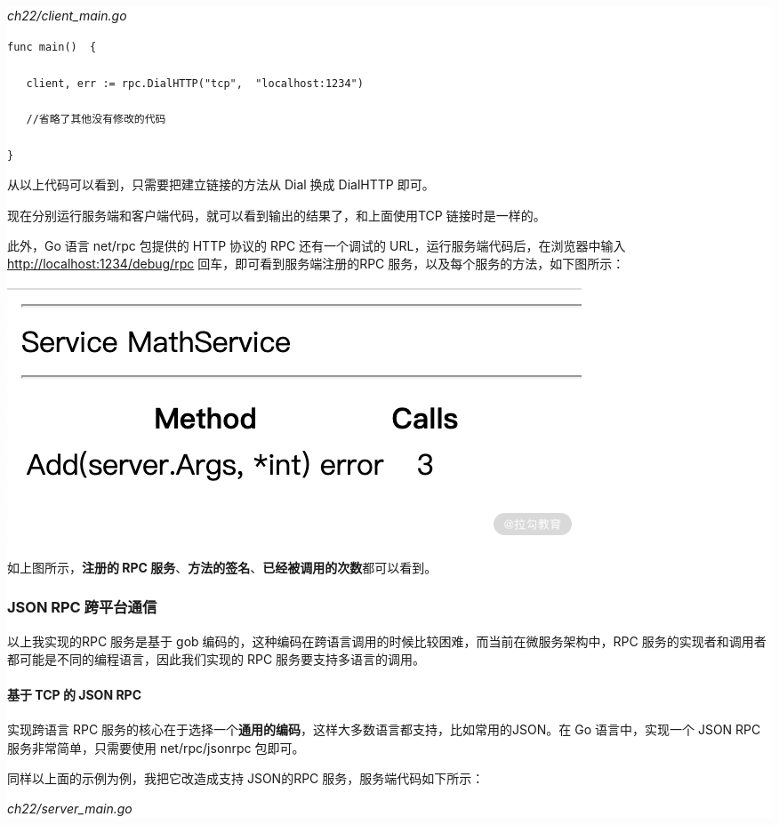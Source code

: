 *ch22/client_main.go*

    func main()  {

       client, err := rpc.DialHTTP("tcp",  "localhost:1234")

       //省略了其他没有修改的代码

    }

从以上代码可以看到，只需要把建立链接的方法从 Dial 换成 DialHTTP 即可。

现在分别运行服务端和客户端代码，就可以看到输出的结果了，和上面使用TCP
链接时是一样的。

此外，Go 语言 net/rpc 包提供的 HTTP 协议的 RPC 还有一个调试的
URL，运行服务端代码后，在浏览器中输入 <http://localhost:1234/debug/rpc>
回车，即可看到服务端注册的RPC 服务，以及每个服务的方法，如下图所示：

![image](assets/Ciqc1F_7zbWAb5PXAAA7zm9tcRE148.png)

如上图所示，**注册的 RPC
服务**、**方法的签名**、**已经被调用的次数**都可以看到。

### JSON RPC 跨平台通信

以上我实现的RPC 服务是基于 gob
编码的，这种编码在跨语言调用的时候比较困难，而当前在微服务架构中，RPC
服务的实现者和调用者都可能是不同的编程语言，因此我们实现的 RPC
服务要支持多语言的调用。

#### 基于 TCP 的 JSON RPC

实现跨语言 RPC
服务的核心在于选择一个**通用的编码**，这样大多数语言都支持，比如常用的JSON。在
Go 语言中，实现一个 JSON RPC 服务非常简单，只需要使用 net/rpc/jsonrpc
包即可。

同样以上面的示例为例，我把它改造成支持 JSON的RPC
服务，服务端代码如下所示：

*ch22/server_main.go*

